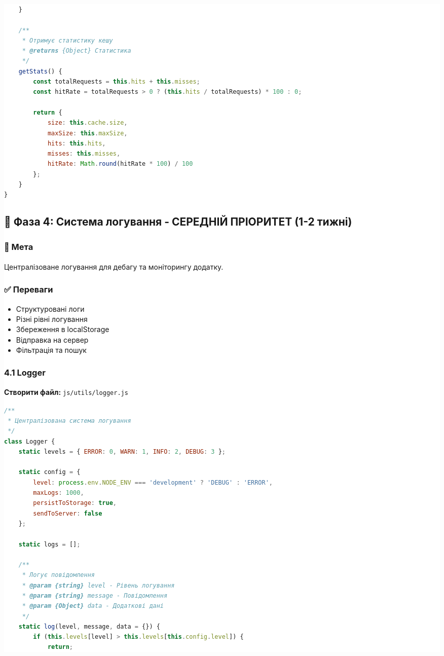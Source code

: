 ```javascript
    }
    
    /**
     * Отримує статистику кешу
     * @returns {Object} Статистика
     */
    getStats() {
        const totalRequests = this.hits + this.misses;
        const hitRate = totalRequests > 0 ? (this.hits / totalRequests) * 100 : 0;
        
        return {
            size: this.cache.size,
            maxSize: this.maxSize,
            hits: this.hits,
            misses: this.misses,
            hitRate: Math.round(hitRate * 100) / 100
        };
    }
}
```

## 🚀 Фаза 4: Система логування - СЕРЕДНІЙ ПРІОРИТЕТ (1-2 тижні)

### 🎯 Мета
Централізоване логування для дебагу та моніторингу додатку.

### ✅ Переваги
- Структуровані логи
- Різні рівні логування
- Збереження в localStorage
- Відправка на сервер
- Фільтрація та пошук

### 4.1 Logger

**Створити файл:** `js/utils/logger.js`

```javascript
/**
 * Централізована система логування
 */
class Logger {
    static levels = { ERROR: 0, WARN: 1, INFO: 2, DEBUG: 3 };
    
    static config = {
        level: process.env.NODE_ENV === 'development' ? 'DEBUG' : 'ERROR',
        maxLogs: 1000,
        persistToStorage: true,
        sendToServer: false
    };
    
    static logs = [];
    
    /**
     * Логує повідомлення
     * @param {string} level - Рівень логування
     * @param {string} message - Повідомлення
     * @param {Object} data - Додаткові дані
     */
    static log(level, message, data = {}) {
        if (this.levels[level] > this.levels[this.config.level]) {
            return;
```
